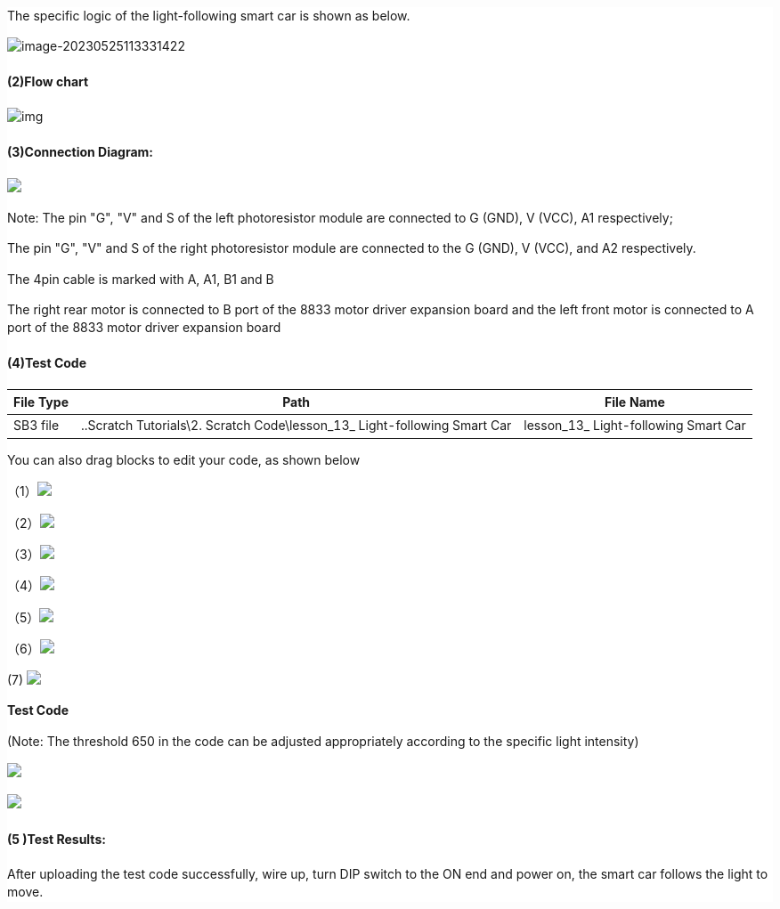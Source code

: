 The specific logic of the light-following smart car is shown as below.

![image-20230525113331422](media/image-20230525113331422.png)

#### **(2)Flow chart**

![img](media/wps117.png)

#### **(3)Connection Diagram:**

![](media/d8132c5a3f88a1016d27e5fa9e5fda92.png)

Note: The pin "G", "V" and S of the left photoresistor module are connected to G (GND), V (VCC), A1 respectively;

The pin "G", "V" and S of the right photoresistor module are connected to the G (GND), V (VCC), and A2 respectively.

The 4pin cable is marked with A, A1, B1 and B

The right rear motor is connected to B port of the 8833 motor driver expansion board and the left front motor is connected to A port of the 8833 motor driver expansion board

#### **(4)Test Code**

| File Type | Path                                                                        | File Name                             |
|-----------|-----------------------------------------------------------------------------|---------------------------------------|
| SB3 file  | ..Scratch Tutorials\\2. Scratch Code\\lesson_13\_ Light-following Smart Car | lesson_13\_ Light-following Smart Car |

You can also drag blocks to edit your code, as shown below

（1）![](media/9352e6447f9648efddc7d5a748618332.png)

（2）![](media/1d99d71f5fe52dd2145cb11d75cabb21.png)

（3）![](media/5004e509325dffb32c05afe25abedfc9.png)

（4）![](media/6c6f0492f657c4c78a0497bb86519561.png)

（5）![](media/b8fc70fa8b3f335dcdf0c8ad9ed998c6.png)

（6）![](media/9eb0e93fbd43aa24f2ce656191f7cd79.png)

(7) ![](media/9f023e6f571e597e661a8d71a7f803cb.png)

**Test Code**

(Note: The threshold 650 in the code can be adjusted appropriately according to the specific light intensity)

![](media/6300174b85f63c05dbdcb3b77188f9dc.png)

![](media/f6caf45578aeabb9a04131dd6dc20047.png)

#### **(5 )Test Results:**

After uploading the test code successfully, wire up, turn DIP switch to the ON end and power on, the smart car follows the light to move.
